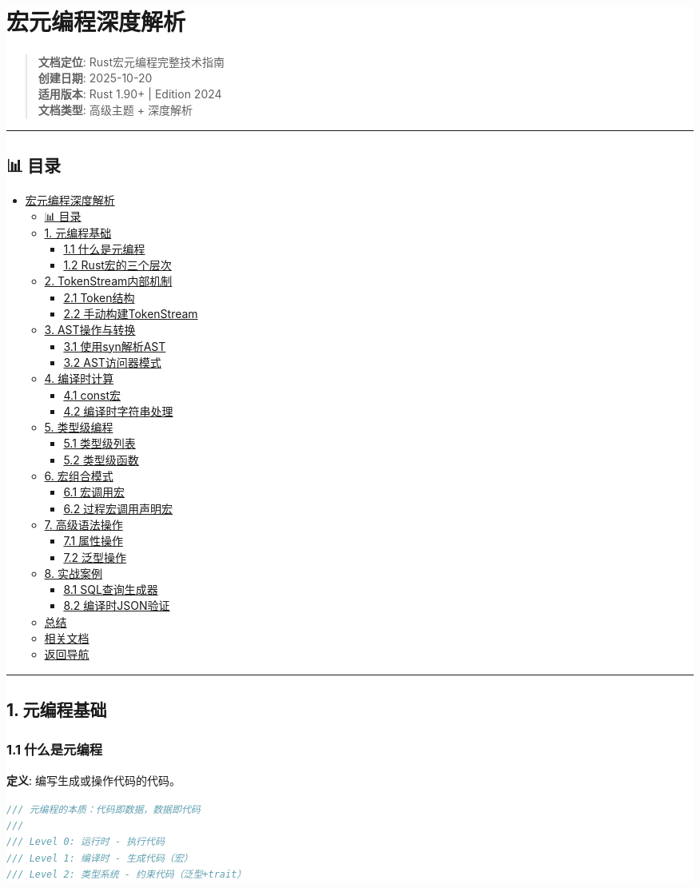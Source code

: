 # 宏元编程深度解析

> **文档定位**: Rust宏元编程完整技术指南  
> **创建日期**: 2025-10-20  
> **适用版本**: Rust 1.90+ | Edition 2024  
> **文档类型**: 高级主题 + 深度解析

---

## 📊 目录

- [宏元编程深度解析](#宏元编程深度解析)
  - [📊 目录](#-目录)
  - [1. 元编程基础](#1-元编程基础)
    - [1.1 什么是元编程](#11-什么是元编程)
    - [1.2 Rust宏的三个层次](#12-rust宏的三个层次)
  - [2. TokenStream内部机制](#2-tokenstream内部机制)
    - [2.1 Token结构](#21-token结构)
    - [2.2 手动构建TokenStream](#22-手动构建tokenstream)
  - [3. AST操作与转换](#3-ast操作与转换)
    - [3.1 使用syn解析AST](#31-使用syn解析ast)
    - [3.2 AST访问器模式](#32-ast访问器模式)
  - [4. 编译时计算](#4-编译时计算)
    - [4.1 const宏](#41-const宏)
    - [4.2 编译时字符串处理](#42-编译时字符串处理)
  - [5. 类型级编程](#5-类型级编程)
    - [5.1 类型级列表](#51-类型级列表)
    - [5.2 类型级函数](#52-类型级函数)
  - [6. 宏组合模式](#6-宏组合模式)
    - [6.1 宏调用宏](#61-宏调用宏)
    - [6.2 过程宏调用声明宏](#62-过程宏调用声明宏)
  - [7. 高级语法操作](#7-高级语法操作)
    - [7.1 属性操作](#71-属性操作)
    - [7.2 泛型操作](#72-泛型操作)
  - [8. 实战案例](#8-实战案例)
    - [8.1 SQL查询生成器](#81-sql查询生成器)
    - [8.2 编译时JSON验证](#82-编译时json验证)
  - [总结](#总结)
  - [相关文档](#相关文档)
  - [返回导航](#返回导航)

---

## 1. 元编程基础

### 1.1 什么是元编程

**定义**: 编写生成或操作代码的代码。

```rust
/// 元编程的本质：代码即数据，数据即代码
///
/// Level 0: 运行时 - 执行代码
/// Level 1: 编译时 - 生成代码（宏）
/// Level 2: 类型系统 - 约束代码（泛型+trait）
```
